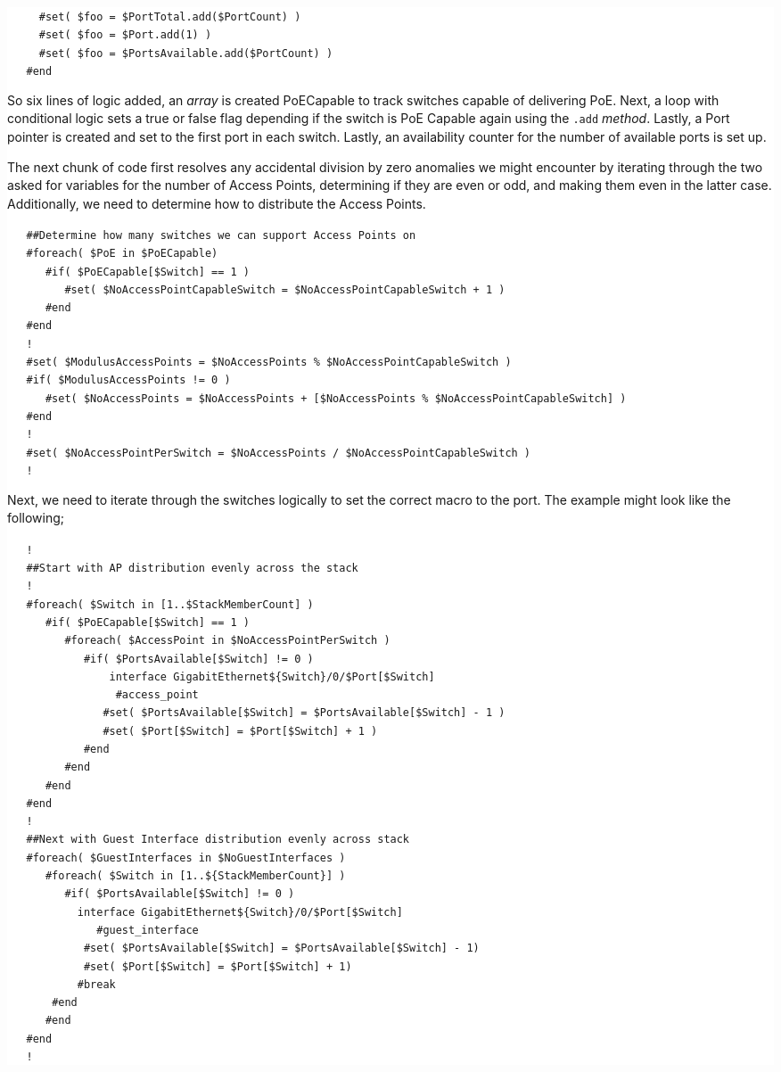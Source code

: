 ```vtl
     #set( $foo = $PortTotal.add($PortCount) )
     #set( $foo = $Port.add(1) )
     #set( $foo = $PortsAvailable.add($PortCount) )
   #end
```

So six lines of logic added, an *array* is created PoECapable to track switches capable of delivering PoE. Next, a loop with conditional logic sets a true or false flag depending if the switch is PoE Capable again using the `.add` *method*. Lastly, a Port pointer is created and set to the first port in each switch. Lastly, an availability counter for the number of available ports is set up.

The next chunk of code first resolves any accidental division by zero anomalies we might encounter by iterating through the two asked for variables for the number of Access Points, determining if they are even or odd, and making them even in the latter case. Additionally, we need to determine how to distribute the Access Points.

```vtl
   ##Determine how many switches we can support Access Points on
   #foreach( $PoE in $PoECapable)
      #if( $PoECapable[$Switch] == 1 )
         #set( $NoAccessPointCapableSwitch = $NoAccessPointCapableSwitch + 1 )
      #end
   #end
   !
   #set( $ModulusAccessPoints = $NoAccessPoints % $NoAccessPointCapableSwitch )
   #if( $ModulusAccessPoints != 0 )
      #set( $NoAccessPoints = $NoAccessPoints + [$NoAccessPoints % $NoAccessPointCapableSwitch] )
   #end
   !
   #set( $NoAccessPointPerSwitch = $NoAccessPoints / $NoAccessPointCapableSwitch )
   !
```

Next, we need to iterate through the switches logically to set the correct macro to the port. The example might look like the following;

```vtl
   !
   ##Start with AP distribution evenly across the stack
   !
   #foreach( $Switch in [1..$StackMemberCount] )
      #if( $PoECapable[$Switch] == 1 )
         #foreach( $AccessPoint in $NoAccessPointPerSwitch )
            #if( $PortsAvailable[$Switch] != 0 )
            	interface GigabitEthernet${Switch}/0/$Port[$Switch]
                 #access_point
               #set( $PortsAvailable[$Switch] = $PortsAvailable[$Switch] - 1 )
               #set( $Port[$Switch] = $Port[$Switch] + 1 )
            #end
         #end
      #end
   #end
   !
   ##Next with Guest Interface distribution evenly across stack
   #foreach( $GuestInterfaces in $NoGuestInterfaces )
      #foreach( $Switch in [1..${StackMemberCount}] )
         #if( $PortsAvailable[$Switch] != 0 )
   		   interface GigabitEthernet${Switch}/0/$Port[$Switch]
              #guest_interface
            #set( $PortsAvailable[$Switch] = $PortsAvailable[$Switch] - 1)
            #set( $Port[$Switch] = $Port[$Switch] + 1)
   		   #break
   	   #end
      #end
   #end
   !
```